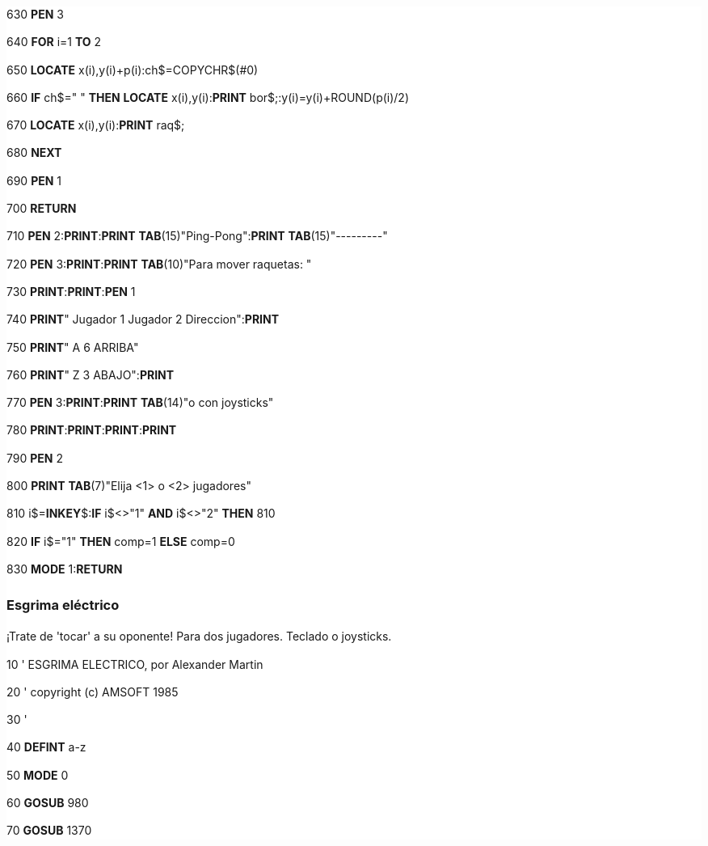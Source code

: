 630 **PEN** 3

640 **FOR** i=1 **TO** 2

650 **LOCATE** x(i),y(i)+p(i):ch\$=COPYCHR\$(#0)

660 **IF** ch\$=\" \" **THEN** **LOCATE** x(i),y(i):**PRINT**
bor\$;:y(i)=y(i)+ROUND(p(i)/2)

670 **LOCATE** x(i),y(i):**PRINT** raq\$;

680 **NEXT**

690 **PEN** 1

700 **RETURN**

710 **PEN** 2:**PRINT**:**PRINT** **TAB**(15)\"Ping-Pong\":**PRINT**
**TAB**(15)\"\-\-\-\-\-\-\-\--\"

720 **PEN** 3:**PRINT**:**PRINT** **TAB**(10)\"Para mover raquetas: \"

730 **PRINT**:**PRINT**:**PEN** 1

740 **PRINT**\" Jugador 1 Jugador 2 Direccion\":**PRINT**

750 **PRINT**\" A 6 ARRIBA\"

760 **PRINT**\" Z 3 ABAJO\":**PRINT**

770 **PEN** 3:**PRINT**:**PRINT** **TAB**(14)\"o con joysticks\"

780 **PRINT**:**PRINT**:**PRINT**:**PRINT**

790 **PEN** 2

800 **PRINT** **TAB**(7)\"Elija \<1\> o \<2\> jugadores\"

810 i\$=**INKEY**\$:**IF** i\$\<\>\"1\" **AND** i\$\<\>\"2\" **THEN**
810

820 **IF** i\$=\"1\" **THEN** comp=1 **ELSE** comp=0

830 **MODE** 1:**RETURN**

### Esgrima eléctrico

¡Trate de \'tocar\' a su oponente! Para dos jugadores. Teclado o
joysticks.

10 \' ESGRIMA ELECTRICO, por Alexander Martin

20 \' copyright (c) AMSOFT 1985

30 \'

40 **DEFINT** a-z

50 **MODE** 0

60 **GOSUB** 980

70 **GOSUB** 1370
